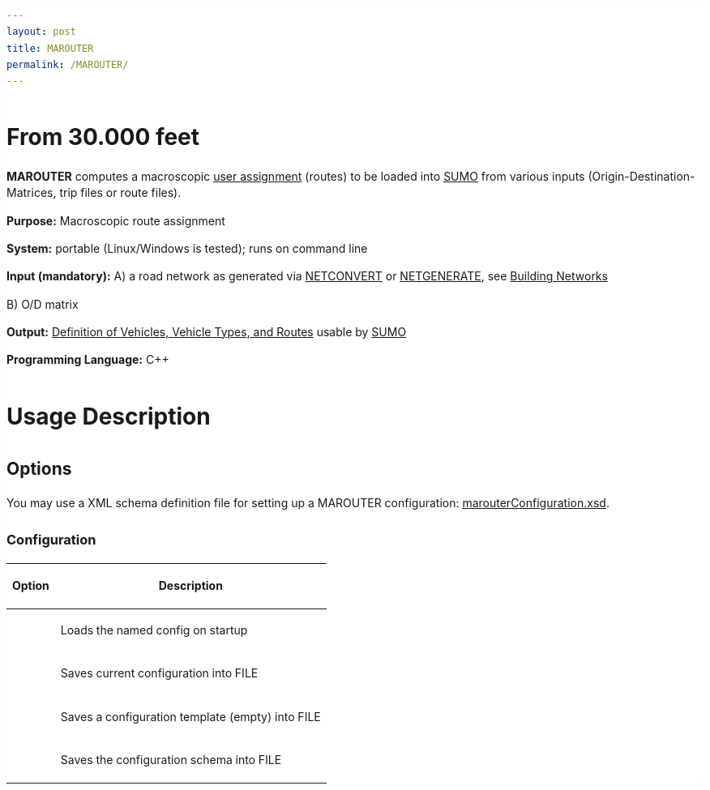 ```yaml
---
layout: post
title: MAROUTER
permalink: /MAROUTER/
---
```


From 30.000 feet
================

**MAROUTER** computes a macroscopic [user assignment](/Demand/Dynamic_User_Assignment#Introduction "wikilink") (routes) to be loaded into [SUMO](/SUMO "wikilink") from various inputs (Origin-Destination-Matrices, trip files or route files).


**Purpose:** Macroscopic route assignment

**System:** portable (Linux/Windows is tested); runs on command line

**Input (mandatory):**
A) a road network as generated via [NETCONVERT](/NETCONVERT "wikilink") or [NETGENERATE](/NETGENERATE "wikilink"), see [Building Networks](/SUMO_User_Documentation#Network_Building "wikilink")

B) O/D matrix

**Output:** [Definition of Vehicles, Vehicle Types, and Routes](/Definition_of_Vehicles,_Vehicle_Types,_and_Routes "wikilink") usable by [SUMO](/SUMO "wikilink")

**Programming Language:** C++

Usage Description
=================

Options
-------

You may use a XML schema definition file for setting up a MAROUTER configuration: [marouterConfiguration.xsd](http://sumo.dlr.de/xsd/marouterConfiguration.xsd).

### Configuration

<table>
<thead>
<tr class="header">
<th><p>Option</p></th>
<th><p>Description</p></th>
</tr>
</thead>
<tbody>
<tr class="odd">
<td>
<p><br />
</p></td>
<td><p>Loads the named config on startup</p></td>
</tr>
<tr class="even">
<td></td>
<td><p>Saves current configuration into FILE</p></td>
</tr>
<tr class="odd">
<td></td>
<td><p>Saves a configuration template (empty) into FILE</p></td>
</tr>
<tr class="even">
<td></td>
<td><p>Saves the configuration schema into FILE</p></td>
</tr>
<tr class="odd">